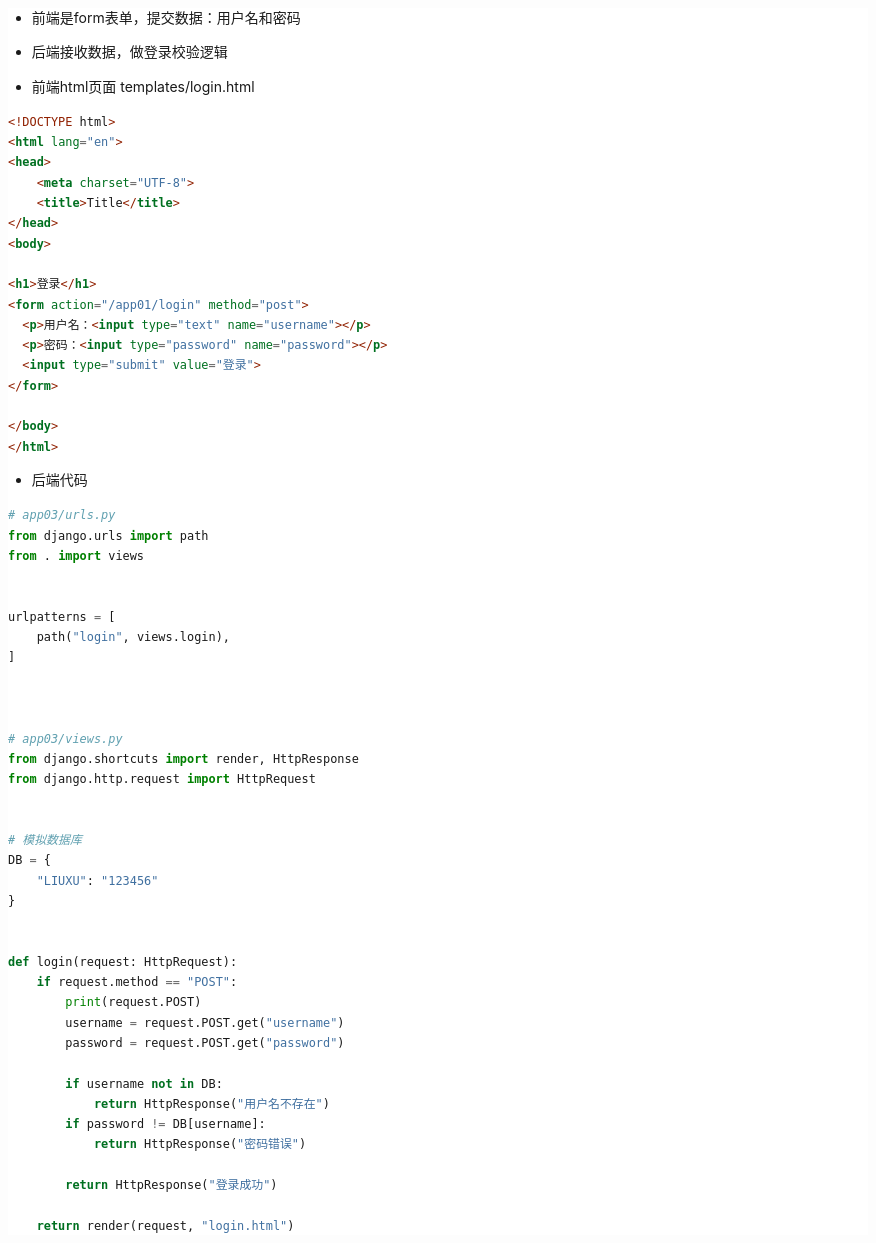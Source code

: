 - 前端是form表单，提交数据：用户名和密码
- 后端接收数据，做登录校验逻辑



- 前端html页面 templates/login.html

~~~html
<!DOCTYPE html>
<html lang="en">
<head>
    <meta charset="UTF-8">
    <title>Title</title>
</head>
<body>

<h1>登录</h1>
<form action="/app01/login" method="post">
  <p>用户名：<input type="text" name="username"></p>
  <p>密码：<input type="password" name="password"></p>
  <input type="submit" value="登录">
</form>

</body>
</html>
~~~

- 后端代码

~~~python
# app03/urls.py
from django.urls import path
from . import views


urlpatterns = [
    path("login", views.login),
]



# app03/views.py
from django.shortcuts import render, HttpResponse
from django.http.request import HttpRequest


# 模拟数据库
DB = {
    "LIUXU": "123456"
}


def login(request: HttpRequest):
    if request.method == "POST":
        print(request.POST)
        username = request.POST.get("username")
        password = request.POST.get("password")

        if username not in DB:
            return HttpResponse("用户名不存在")
        if password != DB[username]:
            return HttpResponse("密码错误")

        return HttpResponse("登录成功")

    return render(request, "login.html")
~~~